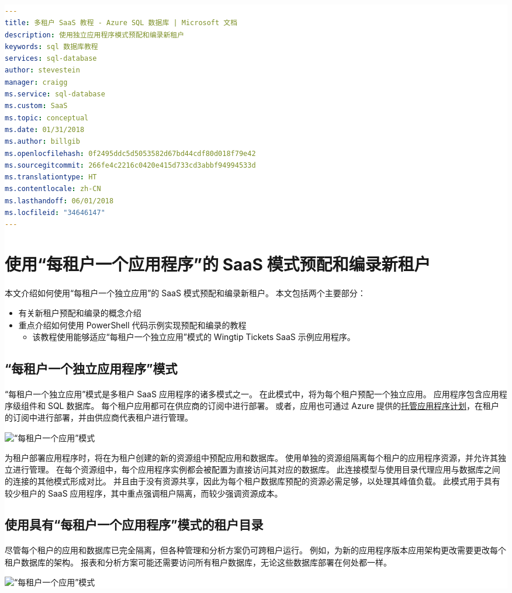 ```yaml
---
title: 多租户 SaaS 教程 - Azure SQL 数据库 | Microsoft 文档
description: 使用独立应用程序模式预配和编录新租户
keywords: sql 数据库教程
services: sql-database
author: stevestein
manager: craigg
ms.service: sql-database
ms.custom: SaaS
ms.topic: conceptual
ms.date: 01/31/2018
ms.author: billgib
ms.openlocfilehash: 0f2495ddc5d5053582d67bd44cdf80d018f79e42
ms.sourcegitcommit: 266fe4c2216c0420e415d733cd3abbf94994533d
ms.translationtype: HT
ms.contentlocale: zh-CN
ms.lasthandoff: 06/01/2018
ms.locfileid: "34646147"
---
```

# <a name="provision-and-catalog-new-tenants-using-the--application-per-tenant-saas-pattern"></a>使用“每租户一个应用程序”的 SaaS 模式预配和编录新租户

本文介绍如何使用“每租户一个独立应用”的 SaaS 模式预配和编录新租户。
本文包括两个主要部分：
* 有关新租户预配和编录的概念介绍
* 重点介绍如何使用 PowerShell 代码示例实现预配和编录的教程
    * 该教程使用能够适应“每租户一个独立应用”模式的 Wingtip Tickets SaaS 示例应用程序。

## <a name="standalone-application-per-tenant-pattern"></a>“每租户一个独立应用程序”模式
“每租户一个独立应用”模式是多租户 SaaS 应用程序的诸多模式之一。  在此模式中，将为每个租户预配一个独立应用。 应用程序包含应用程序级组件和 SQL 数据库。  每个租户应用都可在供应商的订阅中进行部署。  或者，应用也可通过 Azure 提供的[托管应用程序计划](https://docs.microsoft.com/azure/managed-applications/overview)，在租户的订阅中进行部署，并由供应商代表租户进行管理。 

   ![“每租户一个应用”模式](media/saas-standaloneapp-provision-and-catalog/standalone-app-pattern.png)

为租户部署应用程序时，将在为租户创建的新的资源组中预配应用和数据库。  使用单独的资源组隔离每个租户的应用程序资源，并允许其独立进行管理。 在每个资源组中，每个应用程序实例都会被配置为直接访问其对应的数据库。  此连接模型与使用目录代理应用与数据库之间的连接的其他模式形成对比。  并且由于没有资源共享，因此为每个租户数据库预配的资源必需足够，以处理其峰值负载。 此模式用于具有较少租户的 SaaS 应用程序，其中重点强调租户隔离，而较少强调资源成本。  

## <a name="using-a-tenant-catalog-with-the-application-per-tenant-pattern"></a>使用具有“每租户一个应用程序”模式的租户目录
尽管每个租户的应用和数据库已完全隔离，但各种管理和分析方案仍可跨租户运行。  例如，为新的应用程序版本应用架构更改需要更改每个租户数据库的架构。 报表和分析方案可能还需要访问所有租户数据库，无论这些数据库部署在何处都一样。

   ![“每租户一个应用”模式](media/saas-standaloneapp-provision-and-catalog/standalone-app-pattern-with-catalog.png)
